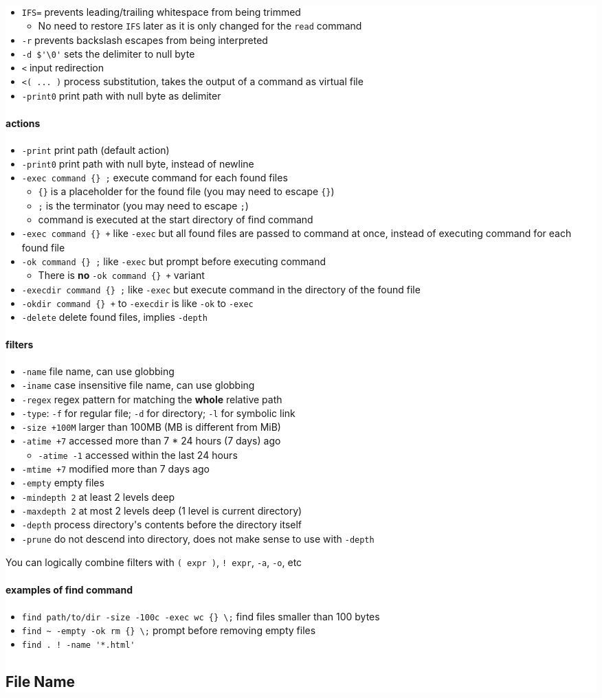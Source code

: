 - `IFS=` prevents leading/trailing whitespace from being trimmed
  - No need to restore `IFS` later as it is only changed for the `read` command
- `-r` prevents backslash escapes from being interpreted
- `-d $'\0'` sets the delimiter to null byte
- `<` input redirection
- `<( ... )` process substitution, takes the output of a command as virtual file
- `-print0` print path with null byte as delimiter

#### actions

- `-print` print path (default action)
- `-print0` print path with null byte, instead of newline
- `-exec command {} ;` execute command for each found files
  - `{}` is a placeholder for the found file (you may need to escape `{}`)
  - `;` is the terminator (you may need to escape `;`)
  - command is executed at the start directory of find command
- `-exec command {} +` like `-exec` but all found files are passed to command at
  once, instead of executing command for each found file
- `-ok command {} ;` like `-exec` but prompt before executing command
  - There is **no** `-ok command {} +` variant
- `-execdir command {} ;` like `-exec` but execute command in the directory of
  the found file
- `-okdir command {} +` to `-execdir` is like `-ok` to `-exec`
- `-delete` delete found files, implies `-depth`

#### filters

- `-name` file name, can use globbing
- `-iname` case insensitive file name, can use globbing
- `-regex` regex pattern for matching the **whole** relative path
- `-type`: `-f` for regular file; `-d` for directory; `-l` for symbolic link
- `-size +100M` larger than 100MB (MB is different from MiB)
- `-atime +7` accessed more than 7 \* 24 hours (7 days) ago
  - `-atime -1` accessed within the last 24 hours
- `-mtime +7` modified more than 7 days ago
- `-empty` empty files
- `-mindepth 2` at least 2 levels deep
- `-maxdepth 2` at most 2 levels deep (1 level is current directory)
- `-depth` process directory's contents before the directory itself
- `-prune` do not descend into directory, does not make sense to use with
  `-depth`

You can logically combine filters with `( expr )`, `! expr`, `-a`, `-o`, etc

#### examples of find command

- `find path/to/dir -size -100c -exec wc {} \;` find files smaller than 100
  bytes
- `find ~ -empty -ok rm {} \;` prompt before removing empty files
- `find . ! -name '*.html'`

## File Name
